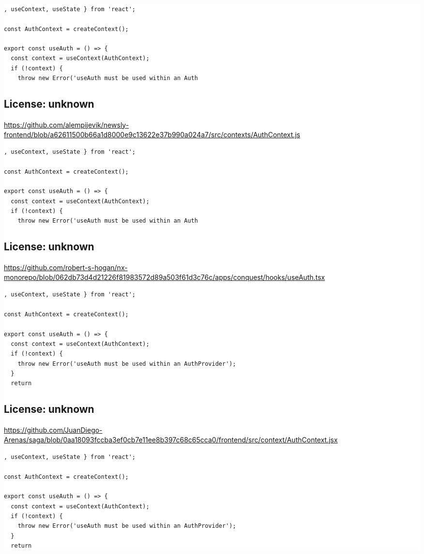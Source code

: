 ```
, useContext, useState } from 'react';

const AuthContext = createContext();

export const useAuth = () => {
  const context = useContext(AuthContext);
  if (!context) {
    throw new Error('useAuth must be used within an Auth
```


## License: unknown
https://github.com/alempijevik/newsly-frontend/blob/a62611500b66a1d8000e9c13622e37b990a024a7/src/contexts/AuthContext.js

```
, useContext, useState } from 'react';

const AuthContext = createContext();

export const useAuth = () => {
  const context = useContext(AuthContext);
  if (!context) {
    throw new Error('useAuth must be used within an Auth
```


## License: unknown
https://github.com/robert-s-hogan/nx-monorepo/blob/062db73d4d21226f81983572d89a503f61d3c76c/apps/conquest/hooks/useAuth.tsx

```
, useContext, useState } from 'react';

const AuthContext = createContext();

export const useAuth = () => {
  const context = useContext(AuthContext);
  if (!context) {
    throw new Error('useAuth must be used within an AuthProvider');
  }
  return
```


## License: unknown
https://github.com/JuanDiego-Arenas/saga/blob/0aa18093fccba3ef0cb7e11ee8b397c68c65cca0/frontend/src/context/AuthContext.jsx

```
, useContext, useState } from 'react';

const AuthContext = createContext();

export const useAuth = () => {
  const context = useContext(AuthContext);
  if (!context) {
    throw new Error('useAuth must be used within an AuthProvider');
  }
  return
```
